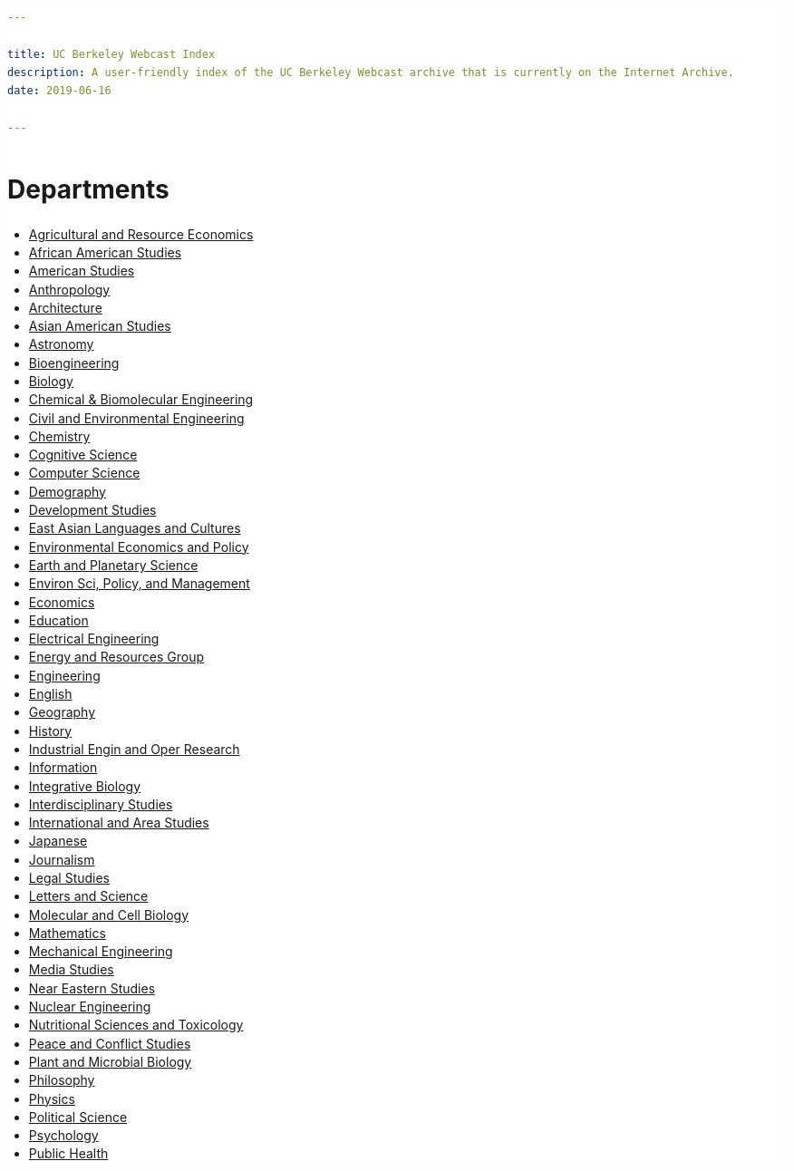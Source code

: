 ```yaml
---

title: UC Berkeley Webcast Index
description: A user-friendly index of the UC Berkeley Webcast archive that is currently on the Internet Archive.
date: 2019-06-16

---
```


<h1>Departments</h1>
<ul>
    <li><a href="#agricultural_and_resource_economics">Agricultural and Resource Economics</a></li>
    <li><a href="#african_american_studies">African American Studies</a></li>
    <li><a href="#american_studies">American Studies</a></li>
    <li><a href="#anthropology">Anthropology</a></li>
    <li><a href="#architecture">Architecture</a></li>
    <li><a href="#asian_american_studies">Asian American Studies</a></li>
    <li><a href="#astronomy">Astronomy</a></li>
    <li><a href="#bioengineering">Bioengineering</a></li>
    <li><a href="#biology">Biology</a></li>
    <li><a href="#chemical__biomolecular_engineering">Chemical & Biomolecular Engineering</a></li>
    <li><a href="#civil_and_environmental_engineering">Civil and Environmental Engineering</a></li>
    <li><a href="#chemistry">Chemistry</a></li>
    <li><a href="#cognitive_science">Cognitive Science</a></li>
    <li><a href="#computer_science">Computer Science</a></li>
    <li><a href="#demography">Demography</a></li>
    <li><a href="#development_studies">Development Studies</a></li>
    <li><a href="#east_asian_languages_and_cultures">East Asian Languages and Cultures</a></li>
    <li><a href="#environmental_economics_and_policy">Environmental Economics and Policy</a></li>
    <li><a href="#earth_and_planetary_science">Earth and Planetary Science</a></li>
    <li><a href="#environ_sci_policy_and_management">Environ Sci, Policy, and Management</a></li>
    <li><a href="#economics">Economics</a></li>
    <li><a href="#education">Education</a></li>
    <li><a href="#electrical_engineering">Electrical Engineering</a></li>
    <li><a href="#energy_and_resources_group">Energy and Resources Group</a></li>
    <li><a href="#engineering">Engineering</a></li>
    <li><a href="#english">English</a></li>
    <li><a href="#geography">Geography</a></li>
    <li><a href="#history">History</a></li>
    <li><a href="#industrial_engin_and_oper_research">Industrial Engin and Oper Research</a></li>
    <li><a href="#information">Information</a></li>
    <li><a href="#integrative_biology">Integrative Biology</a></li>
    <li><a href="#interdisciplinary_studies">Interdisciplinary Studies</a></li>
    <li><a href="#international_and_area_studies">International and Area Studies</a></li>
    <li><a href="#japanese">Japanese</a></li>
    <li><a href="#journalism">Journalism</a></li>
    <li><a href="#legal_studies">Legal Studies</a></li>
    <li><a href="#letters_and_science">Letters and Science</a></li>
    <li><a href="#molecular_and_cell_biology">Molecular and Cell Biology</a></li>
    <li><a href="#mathematics">Mathematics</a></li>
    <li><a href="#mechanical_engineering">Mechanical Engineering</a></li>
    <li><a href="#media_studies">Media Studies</a></li>
    <li><a href="#near_eastern_studies">Near Eastern Studies</a></li>
    <li><a href="#nuclear_engineering">Nuclear Engineering</a></li>
    <li><a href="#nutritional_sciences_and_toxicology">Nutritional Sciences and Toxicology</a></li>
    <li><a href="#peace_and_conflict_studies">Peace and Conflict Studies</a></li>
    <li><a href="#plant_and_microbial_biology">Plant and Microbial Biology</a></li>
    <li><a href="#philosophy">Philosophy</a></li>
    <li><a href="#physics">Physics</a></li>
    <li><a href="#political_science">Political Science</a></li>
    <li><a href="#psychology">Psychology</a></li>
    <li><a href="#public_health">Public Health</a></li>